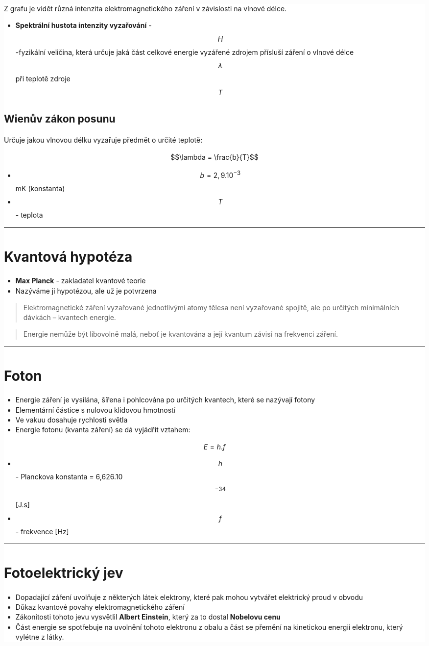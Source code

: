 
Z grafu je vidět různá intenzita elektromagnetického záření v závislosti na vlnové délce.

- **Spektrální hustota intenzity vyzařování** - $$H$$
	-fyzikální veličina, která určuje jaká část celkové energie vyzářené zdrojem přísluší záření o vlnové délce $$\lambda$$ při teplotě zdroje $$T$$

## Wienův zákon posunu
Určuje jakou vlnovou délku vyzařuje předmět o určité teplotě:

$$\lambda = \frac{b}{T}$$

- $$b = 2,9.10^{-3}$$ mK (konstanta)
- $$T$$ - teplota

---

# Kvantová hypotéza
- **Max Planck** - zakladatel kvantové teorie
- Nazýváme ji hypotézou, ale už je potvrzena

> Elektromagnetické záření vyzařované jednotlivými atomy tělesa není vyzařované spojitě, ale po určitých minimálních dávkách – kvantech energie.

> Energie nemůže být libovolně malá, neboť je kvantována a její kvantum závisí na frekvenci záření.

---

# Foton
- Energie záření je vysílána, šířena i pohlcována po určitých kvantech, které se nazývají fotony
- Elementární částice s nulovou klidovou hmotností
- Ve vakuu dosahuje rychlosti světla
- Energie fotonu (kvanta záření) se dá vyjádřit vztahem:

$$E = h.f$$

- $$h$$ - Planckova konstanta = 6,626.10$$^{-34}$$ [J.s] 
- $$f$$ - frekvence [Hz]

---

# Fotoelektrický jev
- Dopadající záření uvolňuje z některých látek elektrony, které pak mohou vytvářet elektrický proud v obvodu
- Důkaz kvantové povahy elektromagnetického záření
- Zákonitosti tohoto jevu vysvětlil **Albert Einstein**, který za to dostal **Nobelovu cenu**
- Část energie se spotřebuje na uvolnění tohoto elektronu z obalu a část se přemění na kinetickou energii elektronu, který vylétne z látky.
